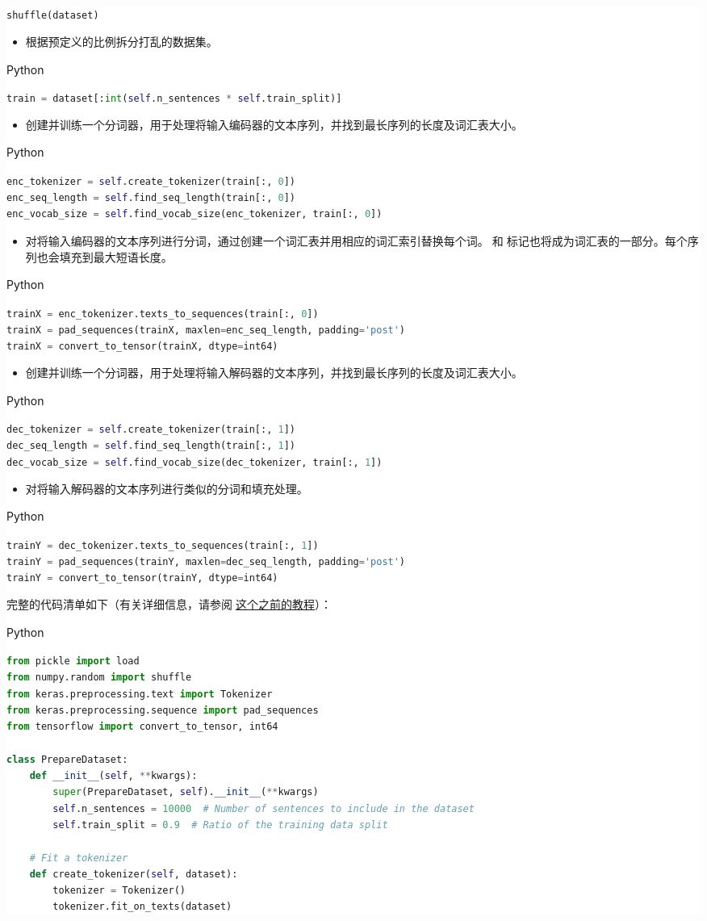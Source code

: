 ```py
shuffle(dataset)
```

+   根据预定义的比例拆分打乱的数据集。

Python

```py
train = dataset[:int(self.n_sentences * self.train_split)]
```

+   创建并训练一个分词器，用于处理将输入编码器的文本序列，并找到最长序列的长度及词汇表大小。

Python

```py
enc_tokenizer = self.create_tokenizer(train[:, 0])
enc_seq_length = self.find_seq_length(train[:, 0])
enc_vocab_size = self.find_vocab_size(enc_tokenizer, train[:, 0])
```

+   对将输入编码器的文本序列进行分词，通过创建一个词汇表并用相应的词汇索引替换每个词。<START> 和 <EOS> 标记也将成为词汇表的一部分。每个序列也会填充到最大短语长度。

Python

```py
trainX = enc_tokenizer.texts_to_sequences(train[:, 0])
trainX = pad_sequences(trainX, maxlen=enc_seq_length, padding='post')
trainX = convert_to_tensor(trainX, dtype=int64)
```

+   创建并训练一个分词器，用于处理将输入解码器的文本序列，并找到最长序列的长度及词汇表大小。

Python

```py
dec_tokenizer = self.create_tokenizer(train[:, 1])
dec_seq_length = self.find_seq_length(train[:, 1])
dec_vocab_size = self.find_vocab_size(dec_tokenizer, train[:, 1])
```

+   对将输入解码器的文本序列进行类似的分词和填充处理。

Python

```py
trainY = dec_tokenizer.texts_to_sequences(train[:, 1])
trainY = pad_sequences(trainY, maxlen=dec_seq_length, padding='post')
trainY = convert_to_tensor(trainY, dtype=int64)
```

完整的代码清单如下（有关详细信息，请参阅 [这个之前的教程](https://machinelearningmastery.com/develop-neural-machine-translation-system-keras/)）：

Python

```py
from pickle import load
from numpy.random import shuffle
from keras.preprocessing.text import Tokenizer
from keras.preprocessing.sequence import pad_sequences
from tensorflow import convert_to_tensor, int64

class PrepareDataset:
	def __init__(self, **kwargs):
		super(PrepareDataset, self).__init__(**kwargs)
		self.n_sentences = 10000  # Number of sentences to include in the dataset
		self.train_split = 0.9  # Ratio of the training data split

	# Fit a tokenizer
	def create_tokenizer(self, dataset):
		tokenizer = Tokenizer()
		tokenizer.fit_on_texts(dataset)
```